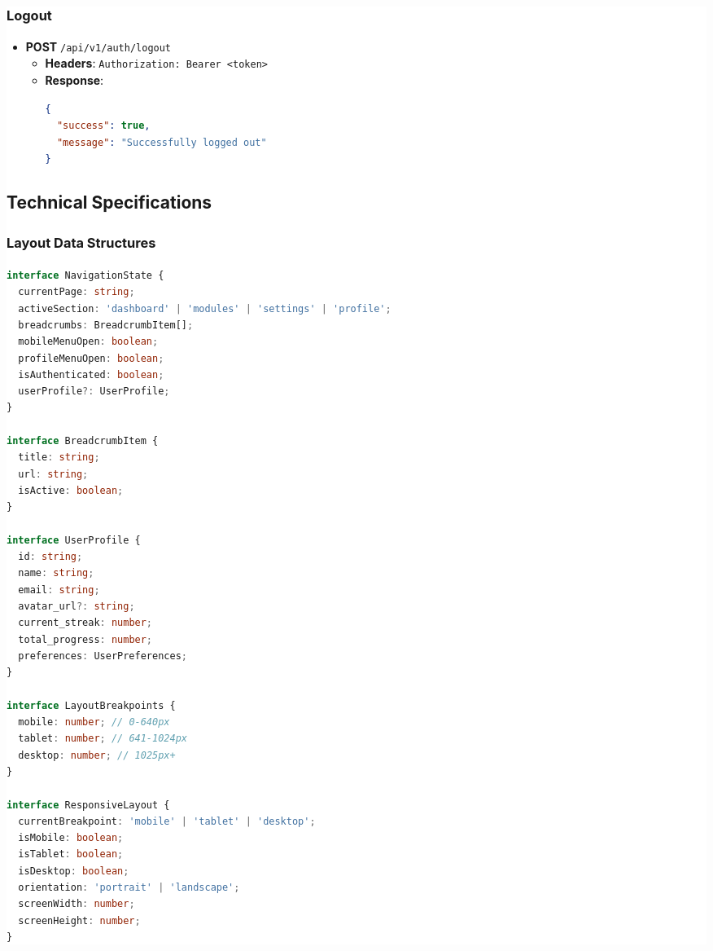 ### Logout
- **POST** `/api/v1/auth/logout`
  - **Headers**: `Authorization: Bearer <token>`
  - **Response**:
    ```json
    {
      "success": true,
      "message": "Successfully logged out"
    }
    ```

## Technical Specifications

### Layout Data Structures
```typescript
interface NavigationState {
  currentPage: string;
  activeSection: 'dashboard' | 'modules' | 'settings' | 'profile';
  breadcrumbs: BreadcrumbItem[];
  mobileMenuOpen: boolean;
  profileMenuOpen: boolean;
  isAuthenticated: boolean;
  userProfile?: UserProfile;
}

interface BreadcrumbItem {
  title: string;
  url: string;
  isActive: boolean;
}

interface UserProfile {
  id: string;
  name: string;
  email: string;
  avatar_url?: string;
  current_streak: number;
  total_progress: number;
  preferences: UserPreferences;
}

interface LayoutBreakpoints {
  mobile: number; // 0-640px
  tablet: number; // 641-1024px
  desktop: number; // 1025px+
}

interface ResponsiveLayout {
  currentBreakpoint: 'mobile' | 'tablet' | 'desktop';
  isMobile: boolean;
  isTablet: boolean;
  isDesktop: boolean;
  orientation: 'portrait' | 'landscape';
  screenWidth: number;
  screenHeight: number;
}
```
